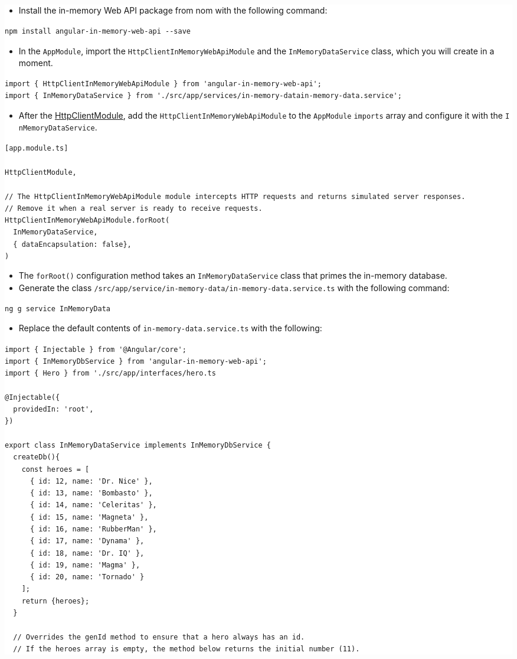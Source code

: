 - Install the in-memory Web API package from nom with the following command:

~~~
npm install angular-in-memory-web-api --save
~~~

- In the `AppModule`, import the `HttpClientInMemoryWebApiModule` and the `InMemoryDataService` class, which you will create in a moment.

~~~
import { HttpClientInMemoryWebApiModule } from 'angular-in-memory-web-api';
import { InMemoryDataService } from './src/app/services/in-memory-datain-memory-data.service';
~~~

- After the [HttpClientModule](), add the `HttpClientInMemoryWebApiModule` to the `AppModule` `imports` array and configure it with the `InMemoryDataService`.

~~~
[app.module.ts]

HttpClientModule,

// The HttpClientInMemoryWebApiModule module intercepts HTTP requests and returns simulated server responses.
// Remove it when a real server is ready to receive requests.
HttpClientInMemoryWebApiModule.forRoot(
  InMemoryDataService,
  { dataEncapsulation: false},
)
~~~

- The `forRoot()` configuration method takes an `InMemoryDataService` class that primes the in-memory database.
- Generate the class `/src/app/service/in-memory-data/in-memory-data.service.ts` with the following command:

~~~
ng g service InMemoryData
~~~

- Replace the default contents of `in-memory-data.service.ts` with the following:

~~~
import { Injectable } from '@Angular/core';
import { InMemoryDbService } from 'angular-in-memory-web-api';
import { Hero } from './src/app/interfaces/hero.ts

@Injectable({
  providedIn: 'root',
})

export class InMemoryDataService implements InMemoryDbService {
  createDb(){
    const heroes = [
      { id: 12, name: 'Dr. Nice' },
      { id: 13, name: 'Bombasto' },
      { id: 14, name: 'Celeritas' },
      { id: 15, name: 'Magneta' },
      { id: 16, name: 'RubberMan' },
      { id: 17, name: 'Dynama' },
      { id: 18, name: 'Dr. IQ' },
      { id: 19, name: 'Magma' },
      { id: 20, name: 'Tornado' }
    ];
    return {heroes};
  }

  // Overrides the genId method to ensure that a hero always has an id.
  // If the heroes array is empty, the method below returns the initial number (11).
~~~